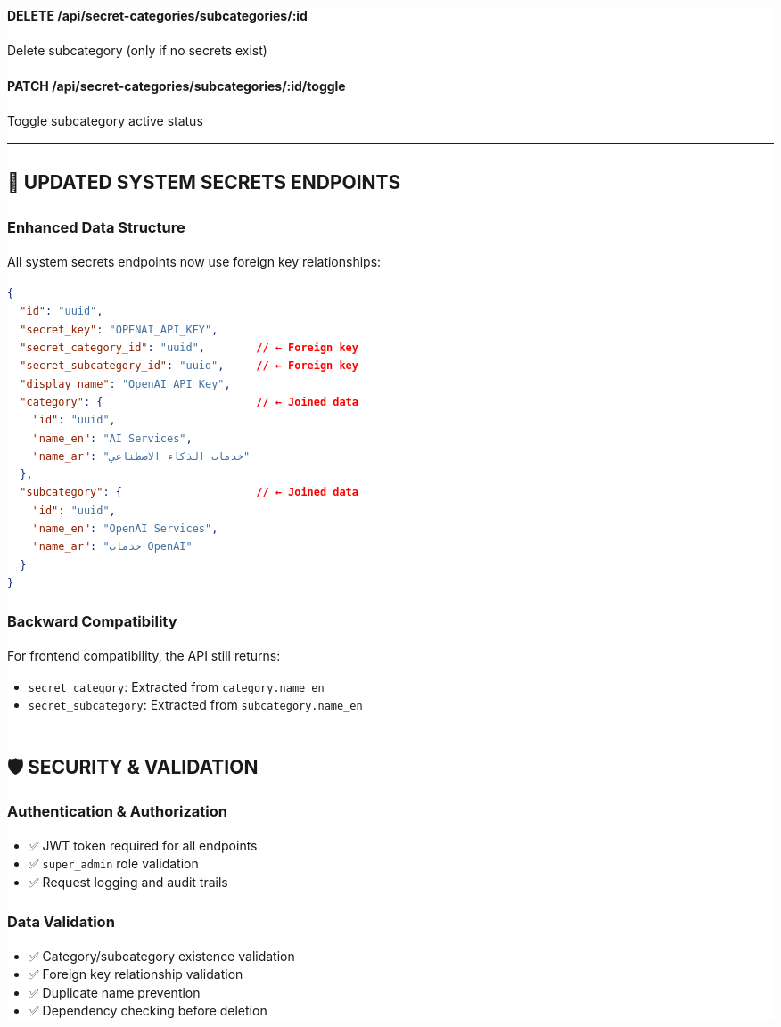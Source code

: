 #### **DELETE /api/secret-categories/subcategories/:id**
Delete subcategory (only if no secrets exist)

#### **PATCH /api/secret-categories/subcategories/:id/toggle**
Toggle subcategory active status

---

## 🔐 **UPDATED SYSTEM SECRETS ENDPOINTS**

### **Enhanced Data Structure**
All system secrets endpoints now use foreign key relationships:

```json
{
  "id": "uuid",
  "secret_key": "OPENAI_API_KEY",
  "secret_category_id": "uuid",        // ← Foreign key
  "secret_subcategory_id": "uuid",     // ← Foreign key  
  "display_name": "OpenAI API Key",
  "category": {                        // ← Joined data
    "id": "uuid",
    "name_en": "AI Services",
    "name_ar": "خدمات الذكاء الاصطناعي"
  },
  "subcategory": {                     // ← Joined data
    "id": "uuid", 
    "name_en": "OpenAI Services",
    "name_ar": "خدمات OpenAI"
  }
}
```

### **Backward Compatibility**
For frontend compatibility, the API still returns:
- `secret_category`: Extracted from `category.name_en`
- `secret_subcategory`: Extracted from `subcategory.name_en`

---

## 🛡️ **SECURITY & VALIDATION**

### **Authentication & Authorization**
- ✅ JWT token required for all endpoints
- ✅ `super_admin` role validation
- ✅ Request logging and audit trails

### **Data Validation**
- ✅ Category/subcategory existence validation
- ✅ Foreign key relationship validation
- ✅ Duplicate name prevention
- ✅ Dependency checking before deletion
